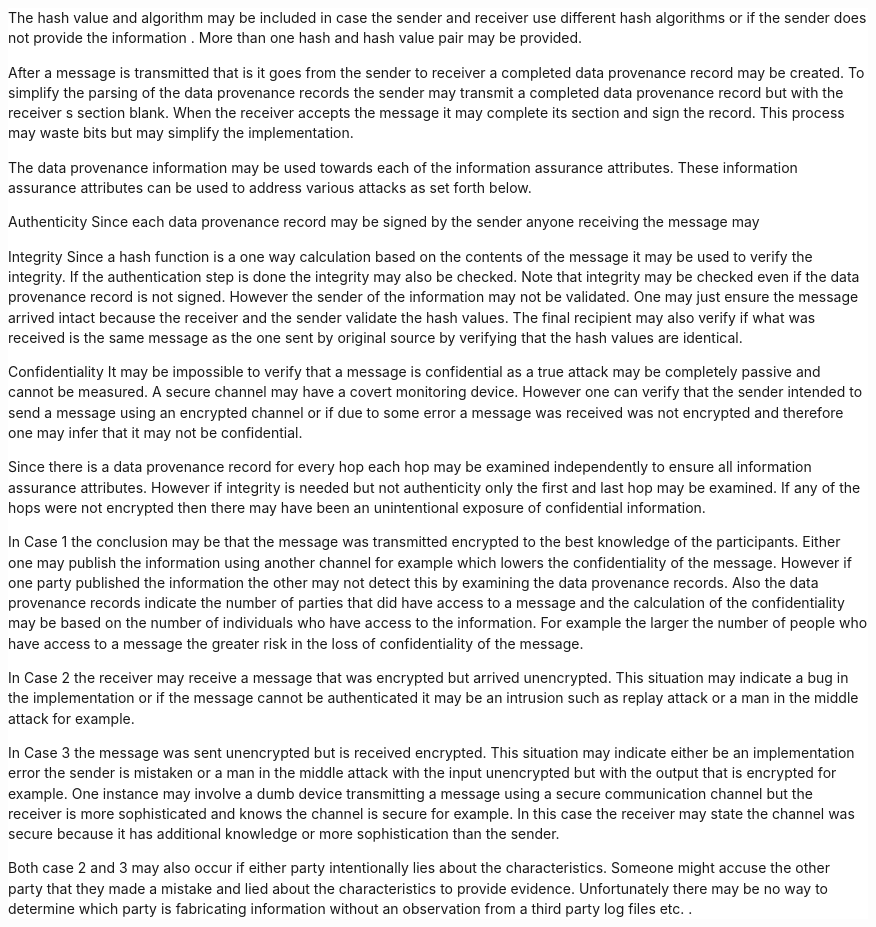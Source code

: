 The hash value and algorithm may be included in case the sender and receiver use different hash algorithms or if the sender does not provide the information . More than one hash and hash value pair may be provided.

After a message is transmitted that is it goes from the sender to receiver a completed data provenance record may be created. To simplify the parsing of the data provenance records the sender may transmit a completed data provenance record but with the receiver s section blank. When the receiver accepts the message it may complete its section and sign the record. This process may waste bits but may simplify the implementation.

The data provenance information may be used towards each of the information assurance attributes. These information assurance attributes can be used to address various attacks as set forth below.

Authenticity Since each data provenance record may be signed by the sender anyone receiving the message may 

Integrity Since a hash function is a one way calculation based on the contents of the message it may be used to verify the integrity. If the authentication step is done the integrity may also be checked. Note that integrity may be checked even if the data provenance record is not signed. However the sender of the information may not be validated. One may just ensure the message arrived intact because the receiver and the sender validate the hash values. The final recipient may also verify if what was received is the same message as the one sent by original source by verifying that the hash values are identical.

Confidentiality It may be impossible to verify that a message is confidential as a true attack may be completely passive and cannot be measured. A secure channel may have a covert monitoring device. However one can verify that the sender intended to send a message using an encrypted channel or if due to some error a message was received was not encrypted and therefore one may infer that it may not be confidential.

Since there is a data provenance record for every hop each hop may be examined independently to ensure all information assurance attributes. However if integrity is needed but not authenticity only the first and last hop may be examined. If any of the hops were not encrypted then there may have been an unintentional exposure of confidential information.

In Case 1 the conclusion may be that the message was transmitted encrypted to the best knowledge of the participants. Either one may publish the information using another channel for example which lowers the confidentiality of the message. However if one party published the information the other may not detect this by examining the data provenance records. Also the data provenance records indicate the number of parties that did have access to a message and the calculation of the confidentiality may be based on the number of individuals who have access to the information. For example the larger the number of people who have access to a message the greater risk in the loss of confidentiality of the message.

In Case 2 the receiver may receive a message that was encrypted but arrived unencrypted. This situation may indicate a bug in the implementation or if the message cannot be authenticated it may be an intrusion such as replay attack or a man in the middle attack for example.

In Case 3 the message was sent unencrypted but is received encrypted. This situation may indicate either be an implementation error the sender is mistaken or a man in the middle attack with the input unencrypted but with the output that is encrypted for example. One instance may involve a dumb device transmitting a message using a secure communication channel but the receiver is more sophisticated and knows the channel is secure for example. In this case the receiver may state the channel was secure because it has additional knowledge or more sophistication than the sender.

Both case 2 and 3 may also occur if either party intentionally lies about the characteristics. Someone might accuse the other party that they made a mistake and lied about the characteristics to provide evidence. Unfortunately there may be no way to determine which party is fabricating information without an observation from a third party log files etc. .

